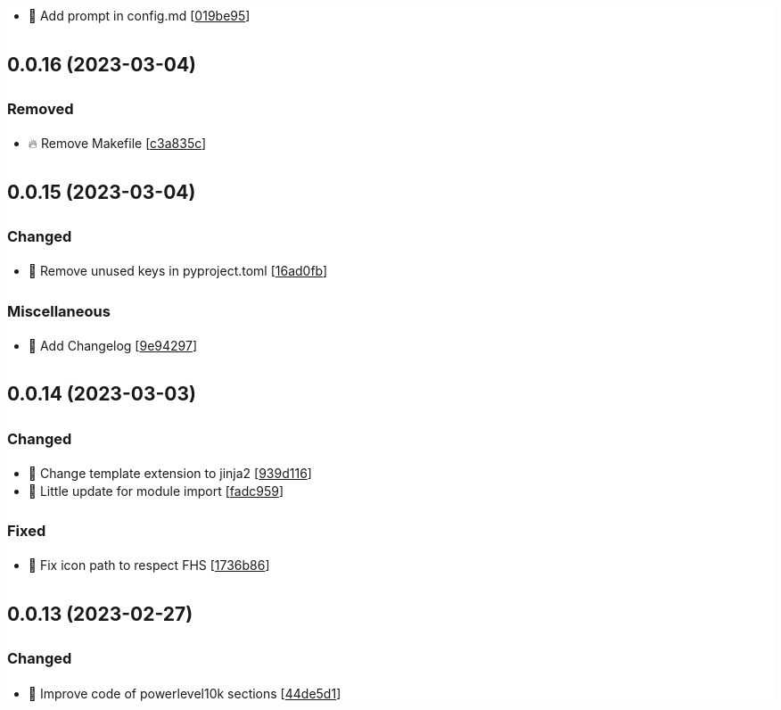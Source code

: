 - 📝 Add prompt in config.md [[019be95](https://github.com/Freed-Wu/translate-shell/commit/019be953ab982d59edb97af7e23c2a0af4966248)]


<a name="0.0.16"></a>
## 0.0.16 (2023-03-04)

### Removed

- 🔥 Remove Makefile [[c3a835c](https://github.com/Freed-Wu/translate-shell/commit/c3a835c2d1b5416c97e82ebfbdef4630db9a3d6e)]


<a name="0.0.15"></a>
## 0.0.15 (2023-03-04)

### Changed

- 🎨 Remove unused keys in pyproject.toml [[16ad0fb](https://github.com/Freed-Wu/translate-shell/commit/16ad0fbb6ba48294af909b5cde9af411b356db72)]

### Miscellaneous

- 📝 Add Changelog [[9e94297](https://github.com/Freed-Wu/translate-shell/commit/9e9429742a509e165dab80e9f489b669c575eb8d)]


<a name="0.0.14"></a>
## 0.0.14 (2023-03-03)

### Changed

- 🚚 Change template extension to jinja2 [[939d116](https://github.com/Freed-Wu/translate-shell/commit/939d116ef755c9ba745d0b9df7edb84e40393ccd)]
- 🎨 Little update for module import [[fadc959](https://github.com/Freed-Wu/translate-shell/commit/fadc9594c26d88655e26cdd65dcd8179e8f2d668)]

### Fixed

- 🐛 Fix icon path to respect FHS [[1736b86](https://github.com/Freed-Wu/translate-shell/commit/1736b86dfefbdf25981c924971dbb9946079accd)]


<a name="0.0.13"></a>
## 0.0.13 (2023-02-27)

### Changed

- 🎨 Improve code of powerlevel10k sections [[44de5d1](https://github.com/Freed-Wu/translate-shell/commit/44de5d10b40bbf7d5eab0301d7964a540863b3a1)]

